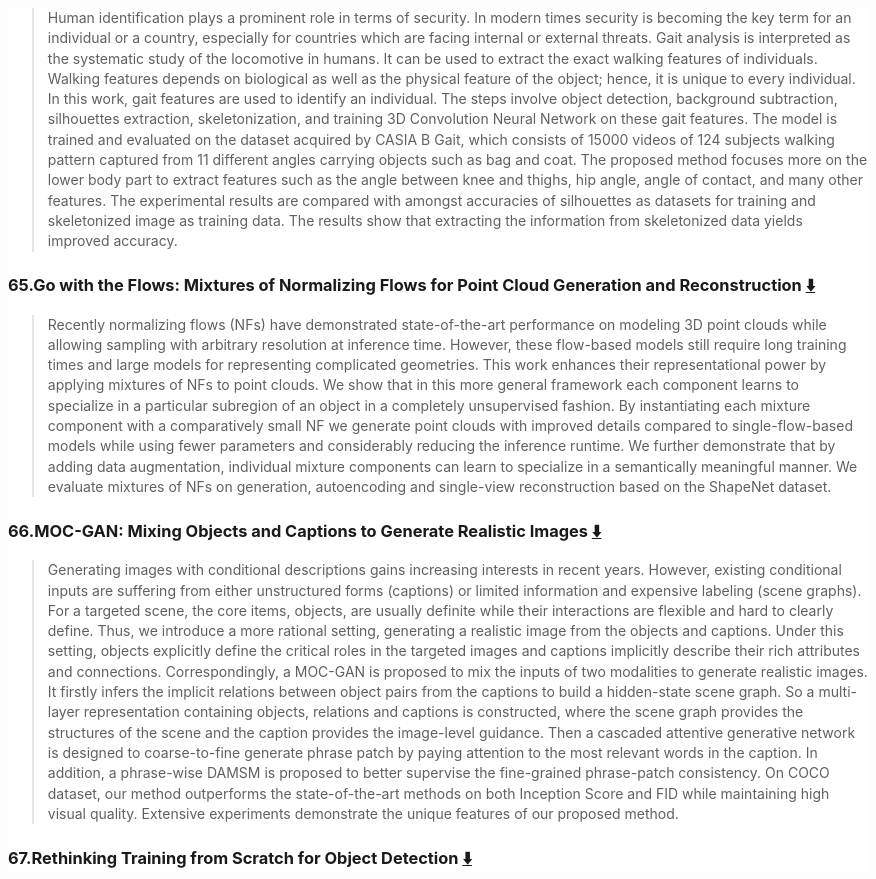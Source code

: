 >  Human identification plays a prominent role in terms of security. In modern times security is becoming the key term for an individual or a country, especially for countries which are facing internal or external threats. Gait analysis is interpreted as the systematic study of the locomotive in humans. It can be used to extract the exact walking features of individuals. Walking features depends on biological as well as the physical feature of the object; hence, it is unique to every individual. In this work, gait features are used to identify an individual. The steps involve object detection, background subtraction, silhouettes extraction, skeletonization, and training 3D Convolution Neural Network on these gait features. The model is trained and evaluated on the dataset acquired by CASIA B Gait, which consists of 15000 videos of 124 subjects walking pattern captured from 11 different angles carrying objects such as bag and coat. The proposed method focuses more on the lower body part to extract features such as the angle between knee and thighs, hip angle, angle of contact, and many other features. The experimental results are compared with amongst accuracies of silhouettes as datasets for training and skeletonized image as training data. The results show that extracting the information from skeletonized data yields improved accuracy.      
### 65.Go with the Flows: Mixtures of Normalizing Flows for Point Cloud Generation and Reconstruction  [ :arrow_down: ](https://arxiv.org/pdf/2106.03135.pdf)
>  Recently normalizing flows (NFs) have demonstrated state-of-the-art performance on modeling 3D point clouds while allowing sampling with arbitrary resolution at inference time. However, these flow-based models still require long training times and large models for representing complicated geometries. This work enhances their representational power by applying mixtures of NFs to point clouds. We show that in this more general framework each component learns to specialize in a particular subregion of an object in a completely unsupervised fashion. By instantiating each mixture component with a comparatively small NF we generate point clouds with improved details compared to single-flow-based models while using fewer parameters and considerably reducing the inference runtime. We further demonstrate that by adding data augmentation, individual mixture components can learn to specialize in a semantically meaningful manner. We evaluate mixtures of NFs on generation, autoencoding and single-view reconstruction based on the ShapeNet dataset.      
### 66.MOC-GAN: Mixing Objects and Captions to Generate Realistic Images  [ :arrow_down: ](https://arxiv.org/pdf/2106.03128.pdf)
>  Generating images with conditional descriptions gains increasing interests in recent years. However, existing conditional inputs are suffering from either unstructured forms (captions) or limited information and expensive labeling (scene graphs). For a targeted scene, the core items, objects, are usually definite while their interactions are flexible and hard to clearly define. Thus, we introduce a more rational setting, generating a realistic image from the objects and captions. Under this setting, objects explicitly define the critical roles in the targeted images and captions implicitly describe their rich attributes and connections. Correspondingly, a MOC-GAN is proposed to mix the inputs of two modalities to generate realistic images. It firstly infers the implicit relations between object pairs from the captions to build a hidden-state scene graph. So a multi-layer representation containing objects, relations and captions is constructed, where the scene graph provides the structures of the scene and the caption provides the image-level guidance. Then a cascaded attentive generative network is designed to coarse-to-fine generate phrase patch by paying attention to the most relevant words in the caption. In addition, a phrase-wise DAMSM is proposed to better supervise the fine-grained phrase-patch consistency. On COCO dataset, our method outperforms the state-of-the-art methods on both Inception Score and FID while maintaining high visual quality. Extensive experiments demonstrate the unique features of our proposed method.      
### 67.Rethinking Training from Scratch for Object Detection  [ :arrow_down: ](https://arxiv.org/pdf/2106.03112.pdf)